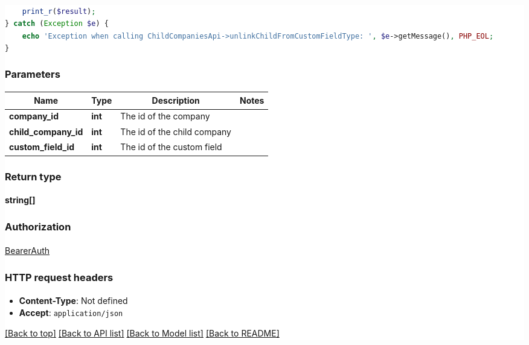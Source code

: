 ```php
    print_r($result);
} catch (Exception $e) {
    echo 'Exception when calling ChildCompaniesApi->unlinkChildFromCustomFieldType: ', $e->getMessage(), PHP_EOL;
}
```

### Parameters

| Name | Type | Description  | Notes |
| ------------- | ------------- | ------------- | ------------- |
| **company_id** | **int**| The id of the company | |
| **child_company_id** | **int**| The id of the child company | |
| **custom_field_id** | **int**| The id of the custom field | |

### Return type

**string[]**

### Authorization

[BearerAuth](../../README.md#BearerAuth)

### HTTP request headers

- **Content-Type**: Not defined
- **Accept**: `application/json`

[[Back to top]](#) [[Back to API list]](../../README.md#endpoints)
[[Back to Model list]](../../README.md#models)
[[Back to README]](../../README.md)
